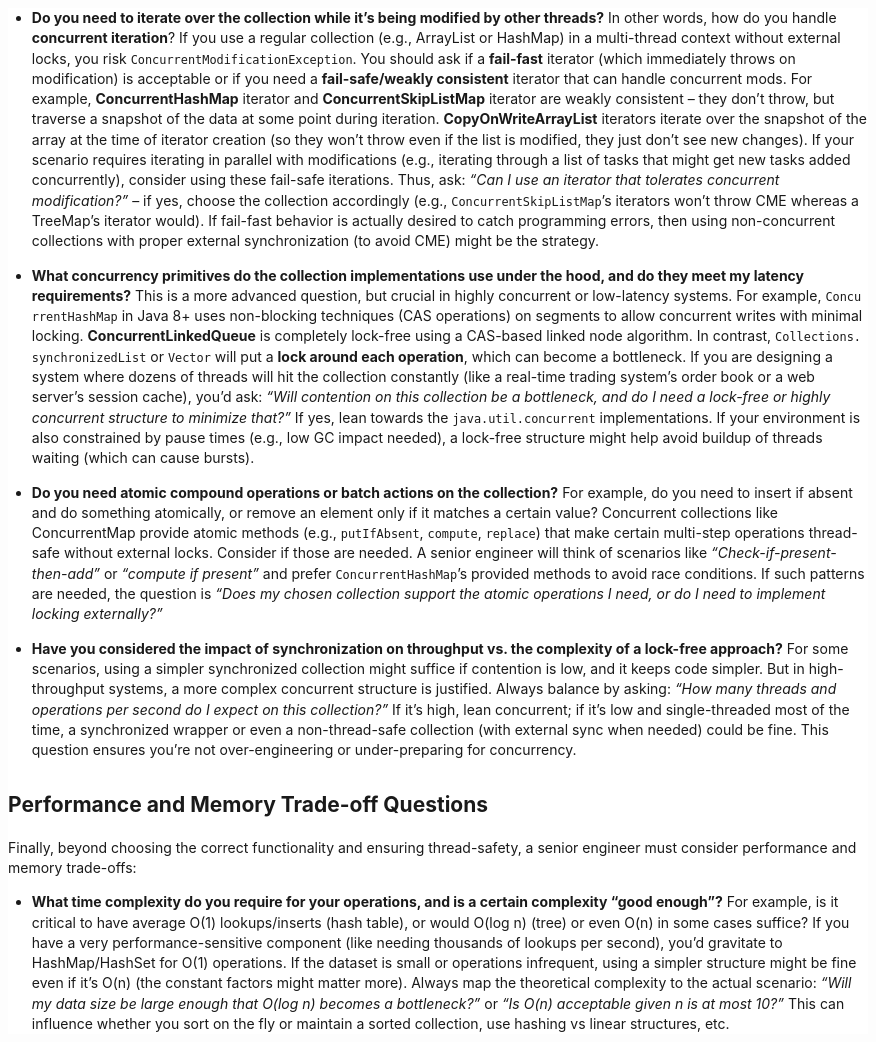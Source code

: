 * **Do you need to iterate over the collection while it’s being modified by other threads?** In other words, how do you handle **concurrent iteration**? If you use a regular collection (e.g., ArrayList or HashMap) in a multi-thread context without external locks, you risk `ConcurrentModificationException`. You should ask if a **fail-fast** iterator (which immediately throws on modification) is acceptable or if you need a **fail-safe/weakly consistent** iterator that can handle concurrent mods. For example, **ConcurrentHashMap** iterator and **ConcurrentSkipListMap** iterator are weakly consistent – they don’t throw, but traverse a snapshot of the data at some point during iteration. **CopyOnWriteArrayList** iterators iterate over the snapshot of the array at the time of iterator creation (so they won’t throw even if the list is modified, they just don’t see new changes). If your scenario requires iterating in parallel with modifications (e.g., iterating through a list of tasks that might get new tasks added concurrently), consider using these fail-safe iterations. Thus, ask: *“Can I use an iterator that tolerates concurrent modification?”* – if yes, choose the collection accordingly (e.g., `ConcurrentSkipListMap`’s iterators won’t throw CME whereas a TreeMap’s iterator would). If fail-fast behavior is actually desired to catch programming errors, then using non-concurrent collections with proper external synchronization (to avoid CME) might be the strategy.

* **What concurrency primitives do the collection implementations use under the hood, and do they meet my latency requirements?** This is a more advanced question, but crucial in highly concurrent or low-latency systems. For example, `ConcurrentHashMap` in Java 8+ uses non-blocking techniques (CAS operations) on segments to allow concurrent writes with minimal locking. **ConcurrentLinkedQueue** is completely lock-free using a CAS-based linked node algorithm. In contrast, `Collections.synchronizedList` or `Vector` will put a **lock around each operation**, which can become a bottleneck. If you are designing a system where dozens of threads will hit the collection constantly (like a real-time trading system’s order book or a web server’s session cache), you’d ask: *“Will contention on this collection be a bottleneck, and do I need a lock-free or highly concurrent structure to minimize that?”* If yes, lean towards the `java.util.concurrent` implementations. If your environment is also constrained by pause times (e.g., low GC impact needed), a lock-free structure might help avoid buildup of threads waiting (which can cause bursts).

* **Do you need atomic compound operations or batch actions on the collection?** For example, do you need to insert if absent and do something atomically, or remove an element only if it matches a certain value? Concurrent collections like ConcurrentMap provide atomic methods (e.g., `putIfAbsent`, `compute`, `replace`) that make certain multi-step operations thread-safe without external locks. Consider if those are needed. A senior engineer will think of scenarios like *“Check-if-present-then-add”* or *“compute if present”* and prefer `ConcurrentHashMap`’s provided methods to avoid race conditions. If such patterns are needed, the question is *“Does my chosen collection support the atomic operations I need, or do I need to implement locking externally?”*

* **Have you considered the impact of synchronization on throughput vs. the complexity of a lock-free approach?** For some scenarios, using a simpler synchronized collection might suffice if contention is low, and it keeps code simpler. But in high-throughput systems, a more complex concurrent structure is justified. Always balance by asking: *“How many threads and operations per second do I expect on this collection?”* If it’s high, lean concurrent; if it’s low and single-threaded most of the time, a synchronized wrapper or even a non-thread-safe collection (with external sync when needed) could be fine. This question ensures you’re not over-engineering or under-preparing for concurrency.

## Performance and Memory Trade-off Questions

Finally, beyond choosing the correct functionality and ensuring thread-safety, a senior engineer must consider performance and memory trade-offs:

* **What time complexity do you require for your operations, and is a certain complexity “good enough”?** For example, is it critical to have average O(1) lookups/inserts (hash table), or would O(log n) (tree) or even O(n) in some cases suffice? If you have a very performance-sensitive component (like needing thousands of lookups per second), you’d gravitate to HashMap/HashSet for O(1) operations. If the dataset is small or operations infrequent, using a simpler structure might be fine even if it’s O(n) (the constant factors might matter more). Always map the theoretical complexity to the actual scenario: *“Will my data size be large enough that O(log n) becomes a bottleneck?”* or *“Is O(n) acceptable given n is at most 10?”* This can influence whether you sort on the fly or maintain a sorted collection, use hashing vs linear structures, etc.
